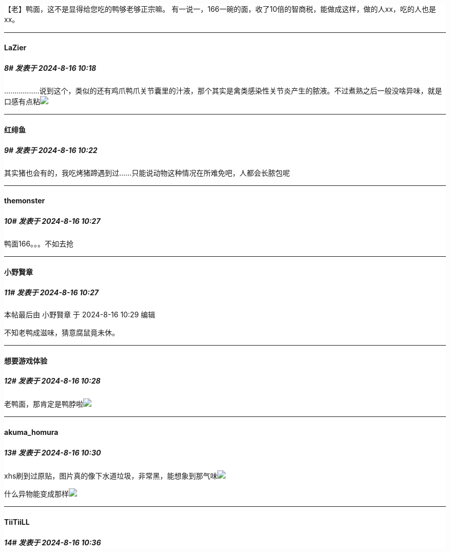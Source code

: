 【老】鸭面，这不是显得给您吃的鸭够老够正宗嘛。
有一说一，166一碗的面，收了10倍的智商税，能做成这样，做的人xx，吃的人也是xx。

*****

####  LaZier  
##### 8#       发表于 2024-8-16 10:18

.................说到这个，类似的还有鸡爪鸭爪关节囊里的汁液，那个其实是禽类感染性关节炎产生的脓液。不过煮熟之后一般没啥异味，就是口感有点粘<img src="https://static.saraba1st.com/image/smiley/face2017/067.png" referrerpolicy="no-referrer">

*****

####  红绯鱼  
##### 9#       发表于 2024-8-16 10:22

其实猪也会有的，我吃烤猪蹄遇到过……只能说动物这种情况在所难免吧，人都会长脓包呢

*****

####  themonster  
##### 10#       发表于 2024-8-16 10:27

鸭面166。。。不如去抢

*****

####  小野賢章  
##### 11#       发表于 2024-8-16 10:27

 本帖最后由 小野賢章 于 2024-8-16 10:29 编辑 

不知老鸭成滋味，猜意腐鼠竟未休。

*****

####  想要游戏体验  
##### 12#       发表于 2024-8-16 10:28

老鸭面，那肯定是鸭脖啦<img src="https://static.saraba1st.com/image/smiley/face2017/037.png" referrerpolicy="no-referrer">

*****

####  akuma_homura  
##### 13#       发表于 2024-8-16 10:30

xhs刷到过原贴，图片真的像下水道垃圾，非常黑，能想象到那气味<img src="https://static.saraba1st.com/image/smiley/face2017/164.png" referrerpolicy="no-referrer">

什么异物能变成那样<img src="https://static.saraba1st.com/image/smiley/face2017/112.png" referrerpolicy="no-referrer">

*****

####  TiiTiiLL  
##### 14#       发表于 2024-8-16 10:36

